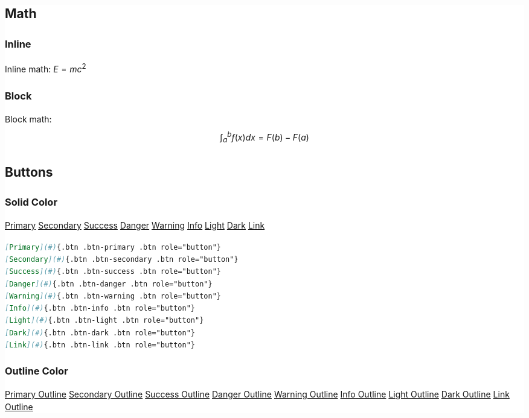 ## Math

### Inline

Inline math: $E = mc^2$

### Block

Block math:  
$$
\int_a^b f(x) dx = F(b) - F(a)
$$

## Buttons

### Solid Color

<a href="#" class="btn btn-primary" role="button">Primary</a>
<a href="#" class="btn btn-secondary" role="button">Secondary</a>
<a href="#" class="btn btn-success" role="button">Success</a>
<a href="#" class="btn btn-danger" role="button">Danger</a>
<a href="#" class="btn btn-warning" role="button">Warning</a>
<a href="#" class="btn btn-info" role="button">Info</a>
<a href="#" class="btn btn-light" role="button">Light</a>
<a href="#" class="btn btn-dark" role="button">Dark</a>
<a href="#" class="btn btn-link" role="button">Link</a>

``` md
[Primary](#){.btn .btn-primary .btn role="button"}
[Secondary](#){.btn .btn-secondary .btn role="button"}
[Success](#){.btn .btn-success .btn role="button"}
[Danger](#){.btn .btn-danger .btn role="button"}
[Warning](#){.btn .btn-warning .btn role="button"}
[Info](#){.btn .btn-info .btn role="button"}
[Light](#){.btn .btn-light .btn role="button"}
[Dark](#){.btn .btn-dark .btn role="button"}
[Link](#){.btn .btn-link .btn role="button"}
```

### Outline Color

<a href="#" class="btn btn-outline-primary" role="button">Primary Outline</a>
<a href="#" class="btn btn-outline-secondary" role="button">Secondary Outline</a>
<a href="#" class="btn btn-outline-success" role="button">Success Outline</a>
<a href="#" class="btn btn-outline-danger" role="button">Danger Outline</a>
<a href="#" class="btn btn-outline-warning" role="button">Warning Outline</a>
<a href="#" class="btn btn-outline-info" role="button">Info Outline</a>
<a href="#" class="btn btn-outline-light" role="button">Light Outline</a>
<a href="#" class="btn btn-outline-dark" role="button">Dark Outline</a>
<a href="#" class="btn btn-outline-link" role="button">Link Outline</a>
